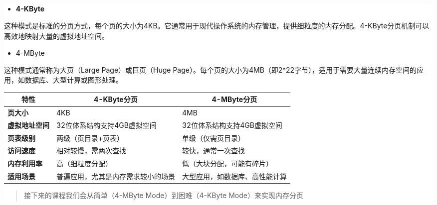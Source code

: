 + **4-KByte**

这种模式是标准的分页方式，每个页的大小为4KB。它通常用于现代操作系统的内存管理，提供细粒度的内存分配。4-KByte分页机制可以高效地映射大量的虚拟地址空间。

+ 4-MByte

这种模式通常称为大页（Large Page）或巨页（Huge Page）。每个页的大小为4MB（即2^22字节），适用于需要大量连续内存空间的应用，如数据库、大型计算或图形处理。

| 特性              | 4-KByte分页               | 4-MByte分页               |
|------------------|--------------------------|--------------------------|
| **页大小**         | 4KB                       | 4MB                       |
| **虚拟地址空间**    | 32位体系结构支持4GB虚拟空间 | 32位体系结构支持4GB虚拟空间 |
| **页表级别**        | 两级（页目录+页表）       | 单级（仅需页目录）        |
| **访问速度**        | 相对较慢，需两次查找      | 较快，通常一次查找        |
| **内存利用率**      | 高（细粒度分配）          | 低（大块分配，可能有碎片） |
| **适用场景**        | 普遍应用，尤其是内存需求较小的场景 | 大型应用，如数据库、高性能计算 |

> 接下来的课程我们会从简单（4-MByte Mode）到困难（4-KByte Mode）来实现内存分页

